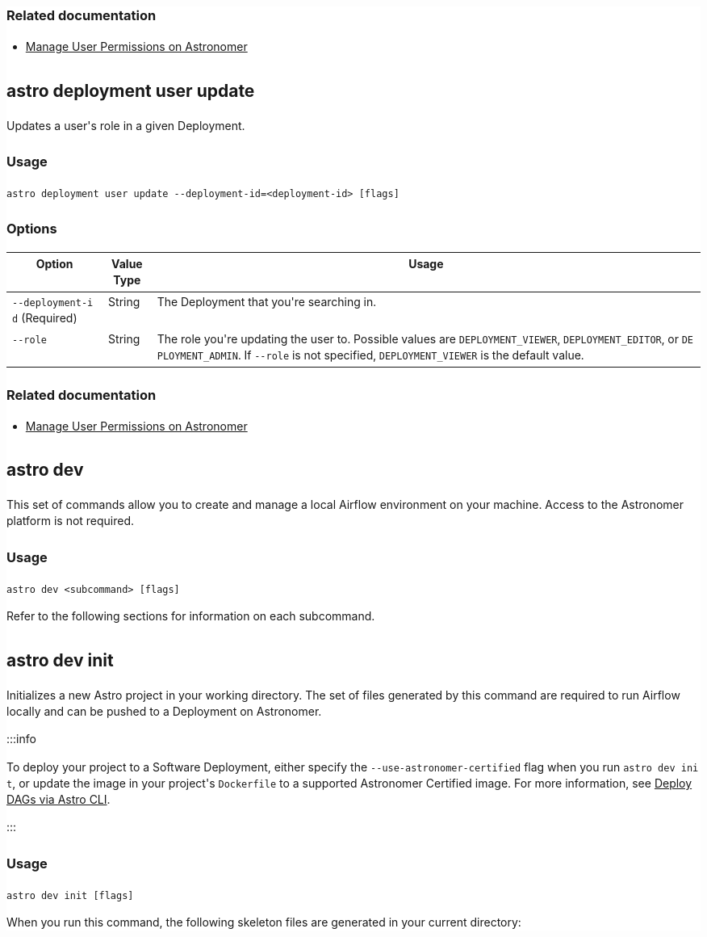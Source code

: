 ### Related documentation

- [Manage User Permissions on Astronomer](workspace-permissions.md)

## astro deployment user update

Updates a user's role in a given Deployment.

### Usage

`astro deployment user update --deployment-id=<deployment-id> [flags]`

### Options

| Option                         | Value Type | Usage                                                                                                                                                                                              |
| ---------------------------- | ---------- | -------------------------------------------------------------------------------------------------------------------------------------------------------------------------------------------------- |
| `--deployment-id` (Required) | String     | The Deployment that you're searching in.                                                                                                                                                           |
| `--role`                     | String     | The role you're updating the user to. Possible values are `DEPLOYMENT_VIEWER`, `DEPLOYMENT_EDITOR`, or `DEPLOYMENT_ADMIN`. If `--role` is not specified, `DEPLOYMENT_VIEWER` is the default value. |  |

### Related documentation

- [Manage User Permissions on Astronomer](workspace-permissions.md)

## astro dev

This set of commands allow you to create and manage a local Airflow environment on your machine. Access to the Astronomer platform is not required.

### Usage

`astro dev <subcommand> [flags]`

Refer to the following sections for information on each subcommand.

## astro dev init

Initializes a new Astro project in your working directory. The set of files generated by this command are required to run Airflow locally and can be pushed to a Deployment on Astronomer.

:::info

To deploy your project to a Software Deployment, either specify the `--use-astronomer-certified` flag when you run `astro dev init`, or update the image in your project's `Dockerfile` to a supported Astronomer Certified image. For more information, see [Deploy DAGs via Astro CLI](deploy-cli.md).

:::

### Usage

`astro dev init [flags]`

When you run this command, the following skeleton files are generated in your current directory:
